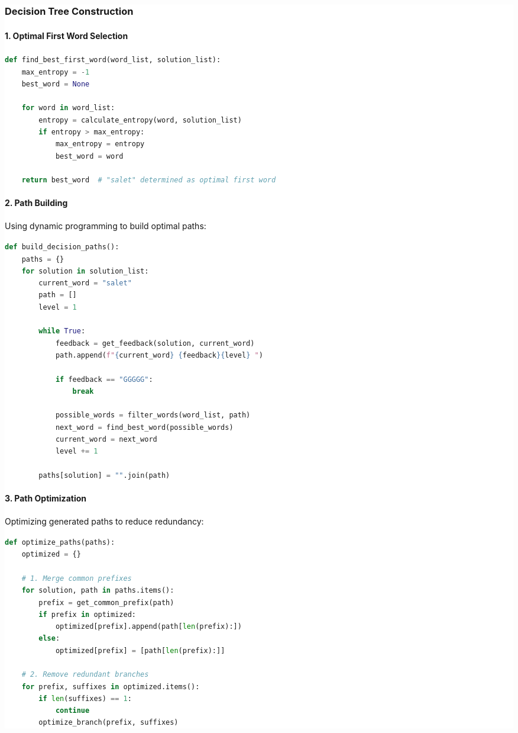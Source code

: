 ### Decision Tree Construction

#### 1. Optimal First Word Selection

```python
def find_best_first_word(word_list, solution_list):
    max_entropy = -1
    best_word = None
    
    for word in word_list:
        entropy = calculate_entropy(word, solution_list)
        if entropy > max_entropy:
            max_entropy = entropy
            best_word = word
            
    return best_word  # "salet" determined as optimal first word
```

#### 2. Path Building

Using dynamic programming to build optimal paths:

```python
def build_decision_paths():
    paths = {}
    for solution in solution_list:
        current_word = "salet"
        path = []
        level = 1
        
        while True:
            feedback = get_feedback(solution, current_word)
            path.append(f"{current_word} {feedback}{level} ")
            
            if feedback == "GGGGG":
                break
                
            possible_words = filter_words(word_list, path)
            next_word = find_best_word(possible_words)
            current_word = next_word
            level += 1
            
        paths[solution] = "".join(path)
```

#### 3. Path Optimization

Optimizing generated paths to reduce redundancy:

```python
def optimize_paths(paths):
    optimized = {}
    
    # 1. Merge common prefixes
    for solution, path in paths.items():
        prefix = get_common_prefix(path)
        if prefix in optimized:
            optimized[prefix].append(path[len(prefix):])
        else:
            optimized[prefix] = [path[len(prefix):]]
            
    # 2. Remove redundant branches
    for prefix, suffixes in optimized.items():
        if len(suffixes) == 1:
            continue
        optimize_branch(prefix, suffixes)
```